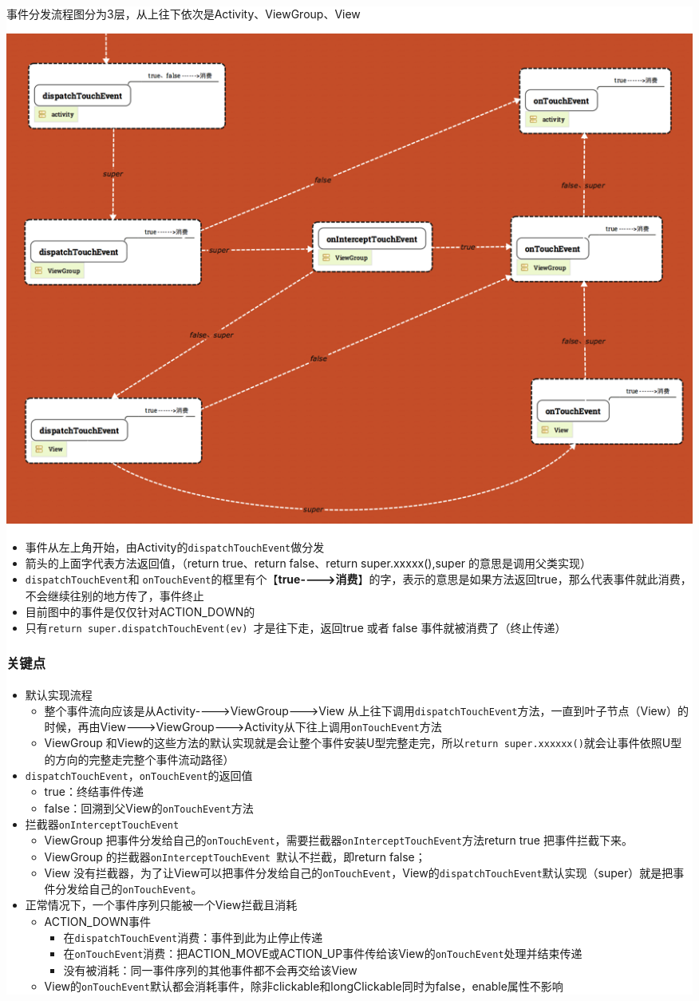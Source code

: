 事件分发流程图分为3层，从上往下依次是Activity、ViewGroup、View



![img](assets/966283-b9cb65aceea9219b.png)



- 事件从左上角开始，由Activity的`dispatchTouchEvent`做分发
- 箭头的上面字代表方法返回值，（return true、return false、return super.xxxxx(),super 的意思是调用父类实现）
- `dispatchTouchEvent`和 `onTouchEvent`的框里有个【**true---->消费**】的字，表示的意思是如果方法返回true，那么代表事件就此消费，不会继续往别的地方传了，事件终止
- 目前图中的事件是仅仅针对ACTION_DOWN的
- 只有`return super.dispatchTouchEvent(ev) `才是往下走，返回true 或者 false 事件就被消费了（终止传递）

### 关键点

- 默认实现流程
  - 整个事件流向应该是从Activity---->ViewGroup--->View 从上往下调用`dispatchTouchEvent`方法，一直到叶子节点（View）的时候，再由View--->ViewGroup--->Activity从下往上调用`onTouchEvent`方法
  - ViewGroup 和View的这些方法的默认实现就是会让整个事件安装U型完整走完，所以` return super.xxxxxx() `就会让事件依照U型的方向的完整走完整个事件流动路径）
- `dispatchTouchEvent`，`onTouchEvent`的返回值
  - true：终结事件传递
  - false：回溯到父View的`onTouchEvent`方法
- 拦截器`onInterceptTouchEvent`
  - ViewGroup 把事件分发给自己的`onTouchEvent`，需要拦截器`onInterceptTouchEvent`方法return true 把事件拦截下来。
  - ViewGroup 的拦截器`onInterceptTouchEvent `默认不拦截，即return false；
  - View 没有拦截器，为了让View可以把事件分发给自己的`onTouchEvent`，View的`dispatchTouchEvent`默认实现（super）就是把事件分发给自己的`onTouchEvent`。
- 正常情况下，一个事件序列只能被一个View拦截且消耗
  - ACTION_DOWN事件
    - 在`dispatchTouchEvent`消费：事件到此为止停止传递
    - 在`onTouchEvent`消费：把ACTION_MOVE或ACTION_UP事件传给该View的`onTouchEvent`处理并结束传递
    - 没有被消耗：同一事件序列的其他事件都不会再交给该View
  - View的`onTouchEvent`默认都会消耗事件，除非clickable和longClickable同时为false，enable属性不影响